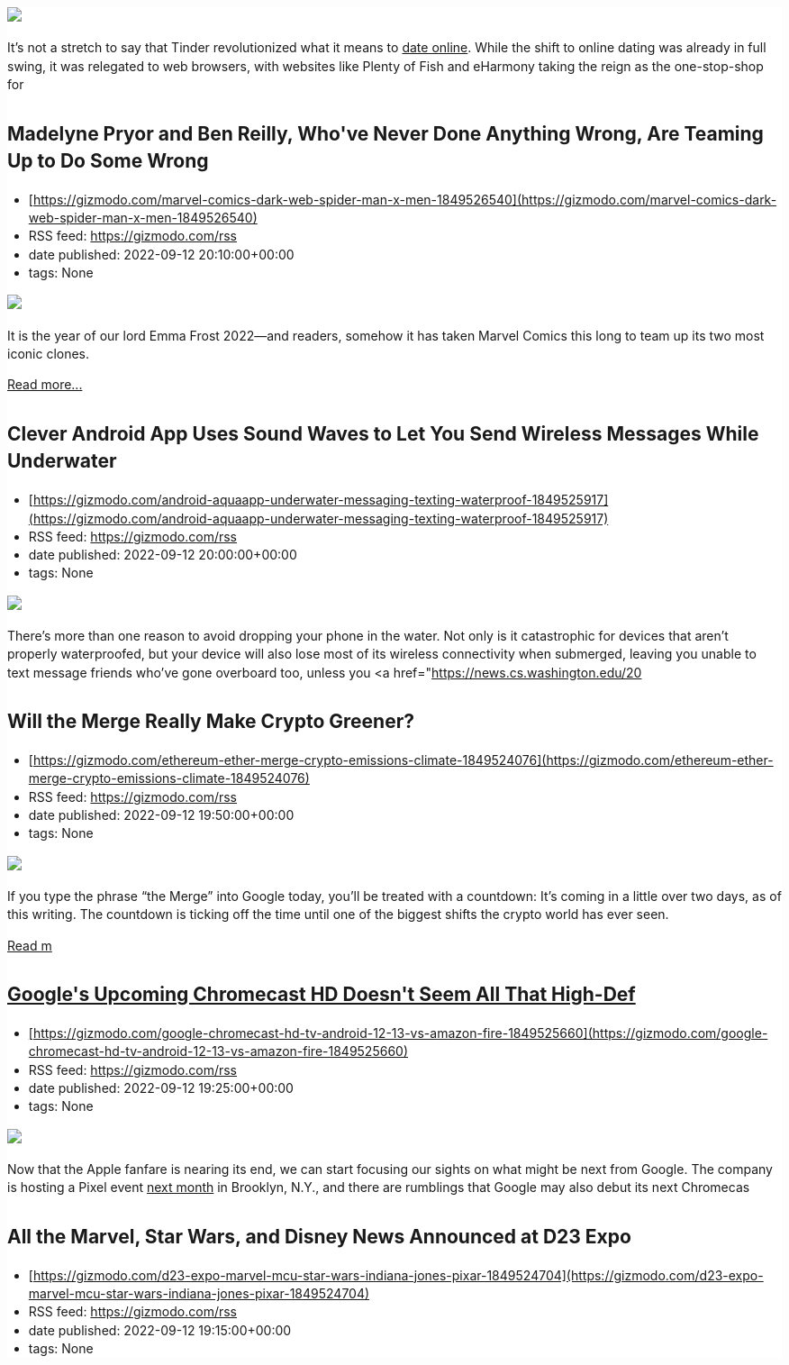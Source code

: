 <img src="https://i.kinja-img.com/gawker-media/image/upload/s--Squ8h6ri--/c_fit,fl_progressive,q_80,w_636/8dd275c94766d589912e1e9f1d8d5f55.jpg" /><p>It’s not a stretch to say that Tinder revolutionized what it means to <a href="https://gizmodo.com/dating-app-filteroff-scammer-bots-tinder-1849486904">date online</a>. While the shift to online dating was already in full swing, it was relegated to web browsers, with websites like Plenty of Fish and eHarmony taking the reign as the one-stop-shop for

## Madelyne Pryor and Ben Reilly, Who've Never Done Anything Wrong, Are Teaming Up to Do Some Wrong
 - [https://gizmodo.com/marvel-comics-dark-web-spider-man-x-men-1849526540](https://gizmodo.com/marvel-comics-dark-web-spider-man-x-men-1849526540)
 - RSS feed: https://gizmodo.com/rss
 - date published: 2022-09-12 20:10:00+00:00
 - tags: None

<img src="https://i.kinja-img.com/gawker-media/image/upload/s--ufPMAQGZ--/c_fit,fl_progressive,q_80,w_636/dfbfc7a83e90fe9e053ff32f5e699cfa.png" /><p>It is the year of our lord Emma Frost 2022—and readers, somehow it has taken Marvel Comics this long to team up its two most iconic clones.<br /></p><p><a href="https://gizmodo.com/marvel-comics-dark-web-spider-man-x-men-1849526540">Read more...</a></p>

## Clever Android App Uses Sound Waves to Let You Send Wireless Messages While Underwater
 - [https://gizmodo.com/android-aquaapp-underwater-messaging-texting-waterproof-1849525917](https://gizmodo.com/android-aquaapp-underwater-messaging-texting-waterproof-1849525917)
 - RSS feed: https://gizmodo.com/rss
 - date published: 2022-09-12 20:00:00+00:00
 - tags: None

<img src="https://i.kinja-img.com/gawker-media/image/upload/s--fZ0Lcf4P--/c_fit,fl_progressive,q_80,w_636/deed59e3509dd9393eb23074f1156bba.jpg" /><p>There’s more than one reason to avoid dropping your phone in the water. Not only is it catastrophic for devices that aren’t properly waterproofed, but your device will also lose most of its wireless connectivity when submerged, leaving you unable to text message friends who’ve gone overboard too, unless you <a href="https://news.cs.washington.edu/20

## Will the Merge Really Make Crypto Greener?
 - [https://gizmodo.com/ethereum-ether-merge-crypto-emissions-climate-1849524076](https://gizmodo.com/ethereum-ether-merge-crypto-emissions-climate-1849524076)
 - RSS feed: https://gizmodo.com/rss
 - date published: 2022-09-12 19:50:00+00:00
 - tags: None

<img src="https://i.kinja-img.com/gawker-media/image/upload/s--vthMsS5m--/c_fit,fl_progressive,q_80,w_636/aa886d1697a950593cff3b2e81b24e5a.jpg" /><p>If you type the phrase “the Merge” into Google today, you’ll be treated with a countdown: It’s coming in a little over two days, as of this writing. The countdown is ticking off the time until one of the biggest shifts the crypto world has ever seen. </p><p><a href="https://gizmodo.com/ethereum-ether-merge-crypto-emissions-climate-1849524076">Read m

## Google's Upcoming Chromecast HD Doesn't Seem All That High-Def
 - [https://gizmodo.com/google-chromecast-hd-tv-android-12-13-vs-amazon-fire-1849525660](https://gizmodo.com/google-chromecast-hd-tv-android-12-13-vs-amazon-fire-1849525660)
 - RSS feed: https://gizmodo.com/rss
 - date published: 2022-09-12 19:25:00+00:00
 - tags: None

<img src="https://i.kinja-img.com/gawker-media/image/upload/s--xibyAYJ8--/c_fit,fl_progressive,q_80,w_636/079d2a137e3e52408cfb0da984e6e789.jpg" /><p>Now that the Apple fanfare is nearing its end, we can start focusing our sights on what might be next from Google. The company is hosting a Pixel event <a href="https://gizmodo.com/google-pixel-7-pro-watch-release-date-reveal-event-nyc-1849502216">next month</a> in Brooklyn, N.Y., and there are rumblings that Google may also debut its next Chromecas

## All the Marvel, Star Wars, and Disney News Announced at D23 Expo
 - [https://gizmodo.com/d23-expo-marvel-mcu-star-wars-indiana-jones-pixar-1849524704](https://gizmodo.com/d23-expo-marvel-mcu-star-wars-indiana-jones-pixar-1849524704)
 - RSS feed: https://gizmodo.com/rss
 - date published: 2022-09-12 19:15:00+00:00
 - tags: None
